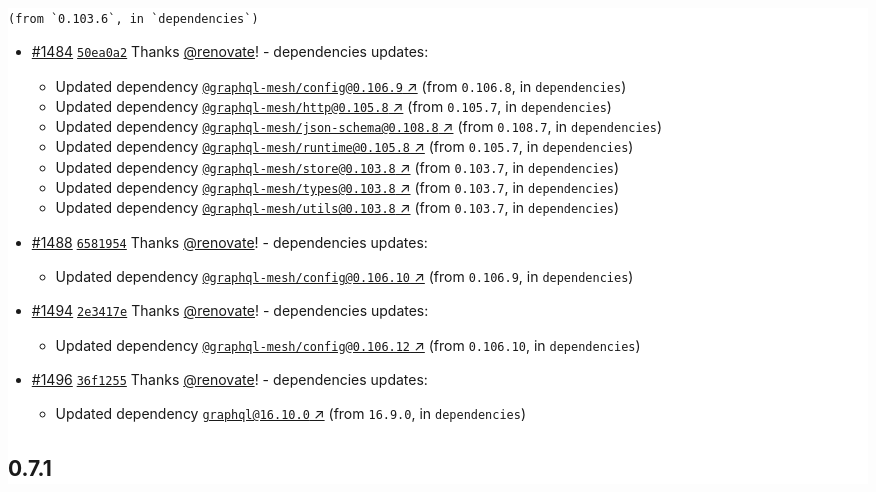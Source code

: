     (from `0.103.6`, in `dependencies`)

- [#1484](https://github.com/Urigo/accounter-fullstack/pull/1484)
  [`50ea0a2`](https://github.com/Urigo/accounter-fullstack/commit/50ea0a2366a7b8f21cf5b6c26d8120dbaf067c10)
  Thanks [@renovate](https://github.com/apps/renovate)! - dependencies updates:
  - Updated dependency
    [`@graphql-mesh/config@0.106.9` ↗︎](https://www.npmjs.com/package/@graphql-mesh/config/v/0.106.9)
    (from `0.106.8`, in `dependencies`)
  - Updated dependency
    [`@graphql-mesh/http@0.105.8` ↗︎](https://www.npmjs.com/package/@graphql-mesh/http/v/0.105.8)
    (from `0.105.7`, in `dependencies`)
  - Updated dependency
    [`@graphql-mesh/json-schema@0.108.8` ↗︎](https://www.npmjs.com/package/@graphql-mesh/json-schema/v/0.108.8)
    (from `0.108.7`, in `dependencies`)
  - Updated dependency
    [`@graphql-mesh/runtime@0.105.8` ↗︎](https://www.npmjs.com/package/@graphql-mesh/runtime/v/0.105.8)
    (from `0.105.7`, in `dependencies`)
  - Updated dependency
    [`@graphql-mesh/store@0.103.8` ↗︎](https://www.npmjs.com/package/@graphql-mesh/store/v/0.103.8)
    (from `0.103.7`, in `dependencies`)
  - Updated dependency
    [`@graphql-mesh/types@0.103.8` ↗︎](https://www.npmjs.com/package/@graphql-mesh/types/v/0.103.8)
    (from `0.103.7`, in `dependencies`)
  - Updated dependency
    [`@graphql-mesh/utils@0.103.8` ↗︎](https://www.npmjs.com/package/@graphql-mesh/utils/v/0.103.8)
    (from `0.103.7`, in `dependencies`)

- [#1488](https://github.com/Urigo/accounter-fullstack/pull/1488)
  [`6581954`](https://github.com/Urigo/accounter-fullstack/commit/6581954f05f7d216c24d7fb13772d2941ca241a4)
  Thanks [@renovate](https://github.com/apps/renovate)! - dependencies updates:
  - Updated dependency
    [`@graphql-mesh/config@0.106.10` ↗︎](https://www.npmjs.com/package/@graphql-mesh/config/v/0.106.10)
    (from `0.106.9`, in `dependencies`)

- [#1494](https://github.com/Urigo/accounter-fullstack/pull/1494)
  [`2e3417e`](https://github.com/Urigo/accounter-fullstack/commit/2e3417e60af5372f8b30ba4a2d1265aaa2864332)
  Thanks [@renovate](https://github.com/apps/renovate)! - dependencies updates:
  - Updated dependency
    [`@graphql-mesh/config@0.106.12` ↗︎](https://www.npmjs.com/package/@graphql-mesh/config/v/0.106.12)
    (from `0.106.10`, in `dependencies`)

- [#1496](https://github.com/Urigo/accounter-fullstack/pull/1496)
  [`36f1255`](https://github.com/Urigo/accounter-fullstack/commit/36f12555e4f68484f247e1677dd794b2dc2fcb59)
  Thanks [@renovate](https://github.com/apps/renovate)! - dependencies updates:
  - Updated dependency [`graphql@16.10.0` ↗︎](https://www.npmjs.com/package/graphql/v/16.10.0)
    (from `16.9.0`, in `dependencies`)

## 0.7.1
